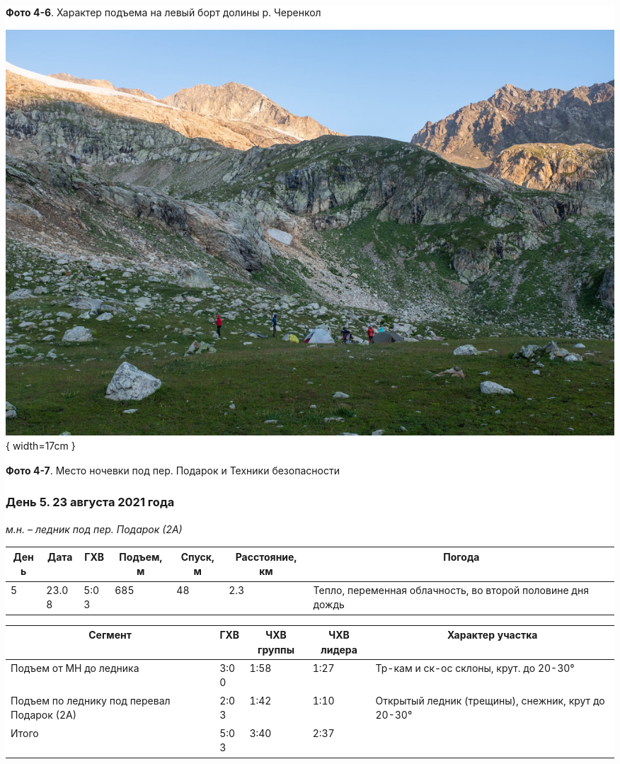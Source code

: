 
**Фото 4-6**. Характер подъема на левый борт долины р. Черенкол

![](images/reduced/DSCF5018.jpg "Фото 4-7. Место ночевки под пер. Подарок и Техники безопасности"){ width=17cm }

**Фото 4-7**. Место ночевки под пер. Подарок и Техники безопасности
<a name="photo_end_4"></a>

### День 5. 23 августа 2021 года
*м.н. – ледник под пер. Подарок (2А)*

|День|Дата|ГХВ|Подъем, м|Спуск, м|Расстояние, км|Погода|
|-|-|-|-|-|-|-----|
|5|23.08|5:03|685|48|2.3|Тепло, переменная облачность, во второй половине дня дождь|

Сегмент|ГХВ|ЧХВ группы|ЧХВ лидера|Характер участка
-----|-|-|-|-----
Подъем от МН до ледника|3:00|1:58|1:27|Тр-кам и ск-ос склоны, крут. до 20-30&deg;
Подъем по леднику под перевал Подарок (2А)|2:03|1:42|1:10|Открытый ледник (трещины), снежник, крут до 20-30&deg;
Итого|5:03|3:40|2:37|

